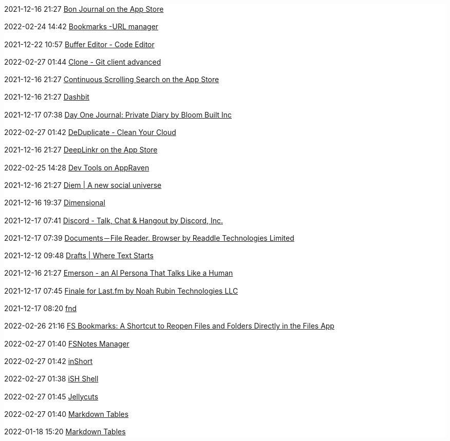 2021-12-16 21:27 [Bon Journal on the App Store](https://apps.apple.com/app/id1476054035)

2022-02-24 14:42 [‎Bookmarks -URL manager](https://apps.apple.com/us/app/bookmarks-url-manager/id1590304377)

2021-12-22 10:57 [‎Buffer Editor - Code Editor](https://apps.apple.com/us/app/buffer-editor-code-editor/id502633252)

2022-02-27 01:44 [‎Clone - Git client advanced](https://apps.apple.com/us/app/clone-git-client-advanced/id1037881290)

2021-12-16 21:27 [Continuous Scrolling Search on the App Store](https://apps.apple.com/us/app/infinity-search-foi/id1592066923)

2021-12-16 21:27 [Dashbit](https://dashbit.app/?ref=producthunt)

2021-12-17 07:38 [Day One Journal: Private Diary by Bloom Built Inc](https://apps.apple.com/us/app/day-one-journal-private-diary/id1044867788)

2022-02-27 01:42 [‎DeDuplicate - Clean Your Cloud](https://apps.apple.com/us/app/deduplicate-clean-your-cloud/id1595129686)

2021-12-16 21:27 [DeepLinkr on the App Store](https://apps.apple.com/us/app/deeplinkr/id1586244217)

2022-02-25 14:28 [Dev Tools on AppRaven](https://appraven.net/collection.php?listId=62181ef9a0d90374a64bf114&page=0)

2021-12-16 21:27 [Diem | A new social universe](https://www.askdiem.com/?ref=producthunt)

2021-12-16 19:37 [Dimensional](https://www.dimensional.me/?ref=producthunt)

2021-12-17 07:41 [Discord - Talk, Chat &amp; Hangout by Discord, Inc.](https://apps.apple.com/us/app/discord-talk-chat-hangout/id985746746)

2021-12-17 07:39 [Documents－File Reader. Browser by Readdle Technologies Limited](https://apps.apple.com/us/app/documents-file-reader-browser/id364901807)

2021-12-12 09:48 [Drafts | Where Text Starts](https://getdrafts.com/)

2021-12-16 21:27 [Emerson - an AI Persona That Talks Like a Human](https://www.quickchat.ai/emerson?ref=producthunt)

2021-12-17 07:45 [Finale for Last.fm by Noah Rubin Technologies LLC](https://www.last.fm/)

2021-12-17 08:20 [fnd](https://fnd.io/#/us/charts/iphone/new/all)

2022-02-26 21:16 [FS Bookmarks: A Shortcut to Reopen Files and Folders Directly in the Files App](https://www.macstories.net/ios/fs-bookmarks-a-shortcut-to-reopen-files-and-folders-directly-in-the-files-app/)

2022-02-27 01:40 [‎FSNotes Manager](https://apps.apple.com/us/app/fsnotes-manager/id1346501102)

2022-02-27 01:42 [‎inShort](https://apps.apple.com/us/app/inshort/id423213182)

2022-02-27 01:38 [‎iSH Shell](https://apps.apple.com/us/app/ish-shell/id1436902243)

2022-02-27 01:45 [‎Jellycuts](https://apps.apple.com/us/app/jellycuts/id1522625245)

2022-02-27 01:40 [‎Markdown Tables](https://apps.apple.com/us/app/markdown-tables/id1476068521)

2022-01-18 15:20 [Markdown Tables](https://markdowntables.app/)
